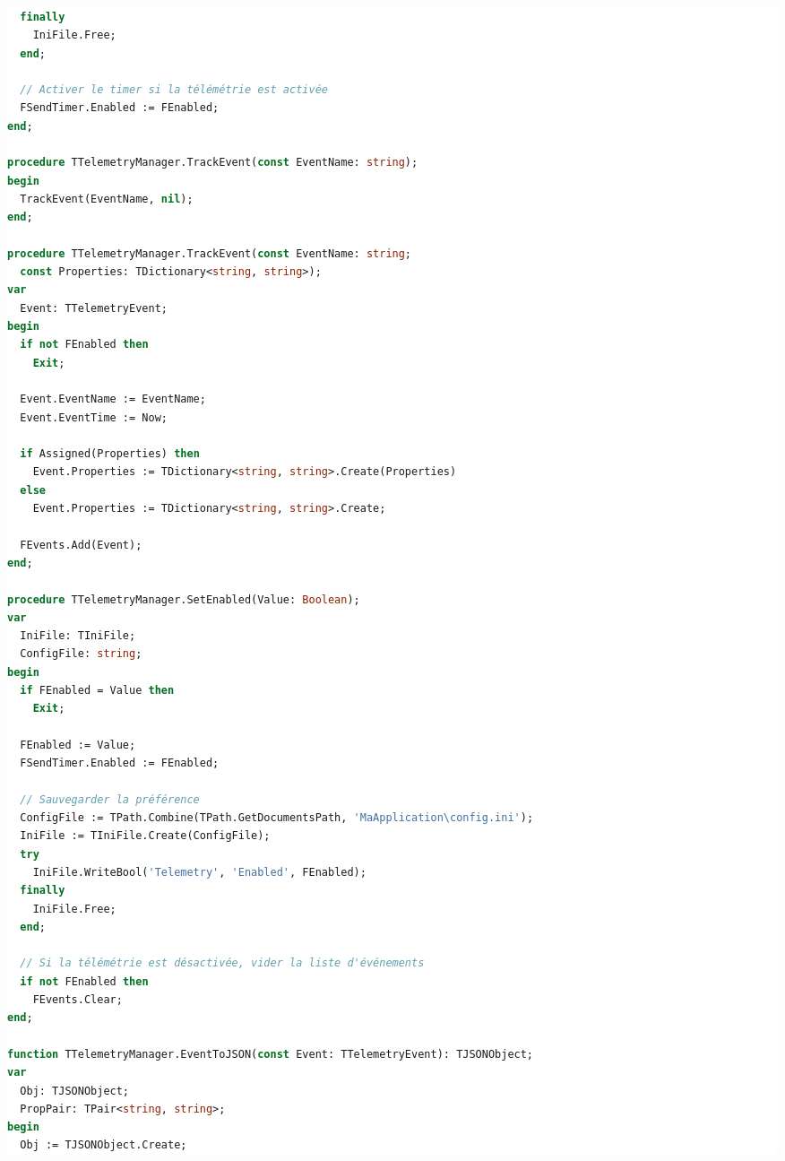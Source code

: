 ```pascal
  finally
    IniFile.Free;
  end;

  // Activer le timer si la télémétrie est activée
  FSendTimer.Enabled := FEnabled;
end;

procedure TTelemetryManager.TrackEvent(const EventName: string);
begin
  TrackEvent(EventName, nil);
end;

procedure TTelemetryManager.TrackEvent(const EventName: string;
  const Properties: TDictionary<string, string>);
var
  Event: TTelemetryEvent;
begin
  if not FEnabled then
    Exit;

  Event.EventName := EventName;
  Event.EventTime := Now;

  if Assigned(Properties) then
    Event.Properties := TDictionary<string, string>.Create(Properties)
  else
    Event.Properties := TDictionary<string, string>.Create;

  FEvents.Add(Event);
end;

procedure TTelemetryManager.SetEnabled(Value: Boolean);
var
  IniFile: TIniFile;
  ConfigFile: string;
begin
  if FEnabled = Value then
    Exit;

  FEnabled := Value;
  FSendTimer.Enabled := FEnabled;

  // Sauvegarder la préférence
  ConfigFile := TPath.Combine(TPath.GetDocumentsPath, 'MaApplication\config.ini');
  IniFile := TIniFile.Create(ConfigFile);
  try
    IniFile.WriteBool('Telemetry', 'Enabled', FEnabled);
  finally
    IniFile.Free;
  end;

  // Si la télémétrie est désactivée, vider la liste d'événements
  if not FEnabled then
    FEvents.Clear;
end;

function TTelemetryManager.EventToJSON(const Event: TTelemetryEvent): TJSONObject;
var
  Obj: TJSONObject;
  PropPair: TPair<string, string>;
begin
  Obj := TJSONObject.Create;
```